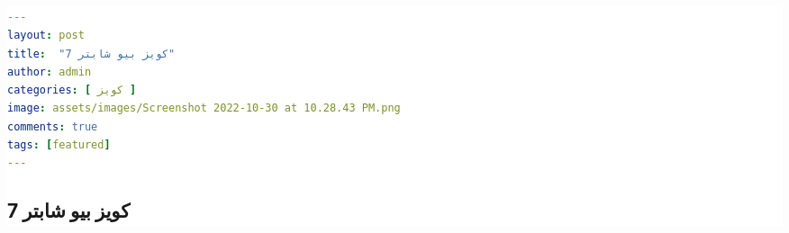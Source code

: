 ```yaml
---
layout: post
title:  "كويز بيو شابتر 7"
author: admin
categories: [ كويز ]
image: assets/images/Screenshot 2022-10-30 at 10.28.43 PM.png
comments: true
tags: [featured]
---
```

## كويز بيو شابتر 7
<iframe src="https://docs.google.com/forms/d/e/1FAIpQLSeWp3bqiBNXlnocQ0kZdtLh8d_FwiMIoCViJ2O5oEOROcwF0w/viewform?embedded=true" width="640" height="11415" frameborder="0" marginheight="0" marginwidth="0">Loading…</iframe>
